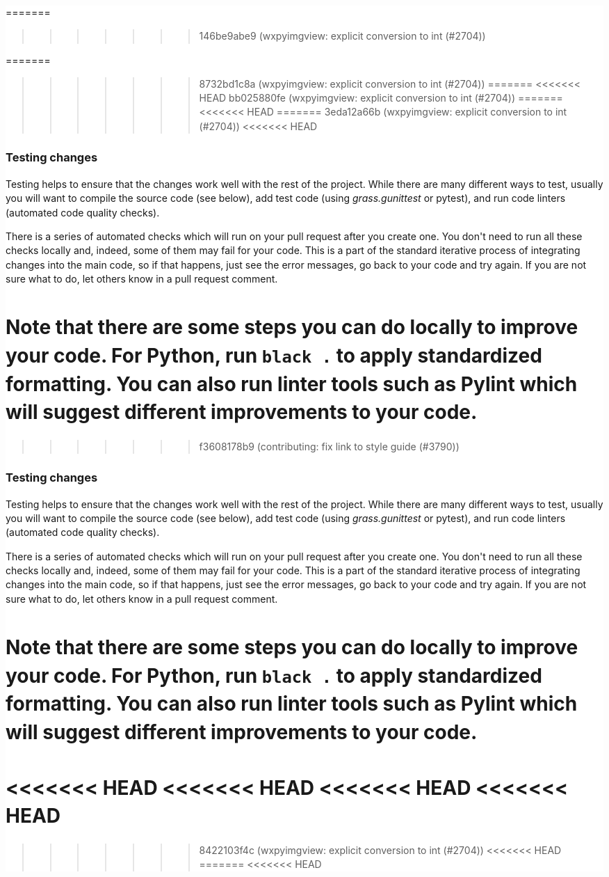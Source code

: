 =======
>>>>>>> 146be9abe9 (wxpyimgview: explicit conversion to int (#2704))

=======
>>>>>>> 8732bd1c8a (wxpyimgview: explicit conversion to int (#2704))
=======
<<<<<<< HEAD
>>>>>>> bb025880fe (wxpyimgview: explicit conversion to int (#2704))
=======
<<<<<<< HEAD
=======
>>>>>>> 3eda12a66b (wxpyimgview: explicit conversion to int (#2704))
<<<<<<< HEAD
### Testing changes

Testing helps to ensure that the changes work well with the rest
of the project. While there are many different ways to test,
usually you will want to compile the source code (see below),
add test code (using _grass.gunittest_ or pytest), and run code
linters (automated code quality checks).

There is a series of automated checks which will run on your pull request
after you create one. You don't need to run all these
checks locally and, indeed, some of them may fail for your code. This is a part of
the standard iterative process of integrating changes into the main code,
so if that happens, just see the error messages, go back to your code
and try again. If you are not sure what to do, let others know in a pull
request comment.

Note that there are some steps you can do locally to improve your code.
For Python, run `black .` to apply standardized formatting. You can
also run linter tools such as Pylint which will suggest different improvements
to your code.
=======
>>>>>>> f3608178b9 (contributing: fix link to style guide (#3790))

### Testing changes

Testing helps to ensure that the changes work well with the rest
of the project. While there are many different ways to test,
usually you will want to compile the source code (see below),
add test code (using _grass.gunittest_ or pytest), and run code
linters (automated code quality checks).

There is a series of automated checks which will run on your pull request
after you create one. You don't need to run all these
checks locally and, indeed, some of them may fail for your code. This is a part of
the standard iterative process of integrating changes into the main code,
so if that happens, just see the error messages, go back to your code
and try again. If you are not sure what to do, let others know in a pull
request comment.

Note that there are some steps you can do locally to improve your code.
For Python, run `black .` to apply standardized formatting. You can
also run linter tools such as Pylint which will suggest different improvements
to your code.
=======
<<<<<<< HEAD
<<<<<<< HEAD
<<<<<<< HEAD
<<<<<<< HEAD
=======
>>>>>>> 8422103f4c (wxpyimgview: explicit conversion to int (#2704))
<<<<<<< HEAD
=======
<<<<<<< HEAD